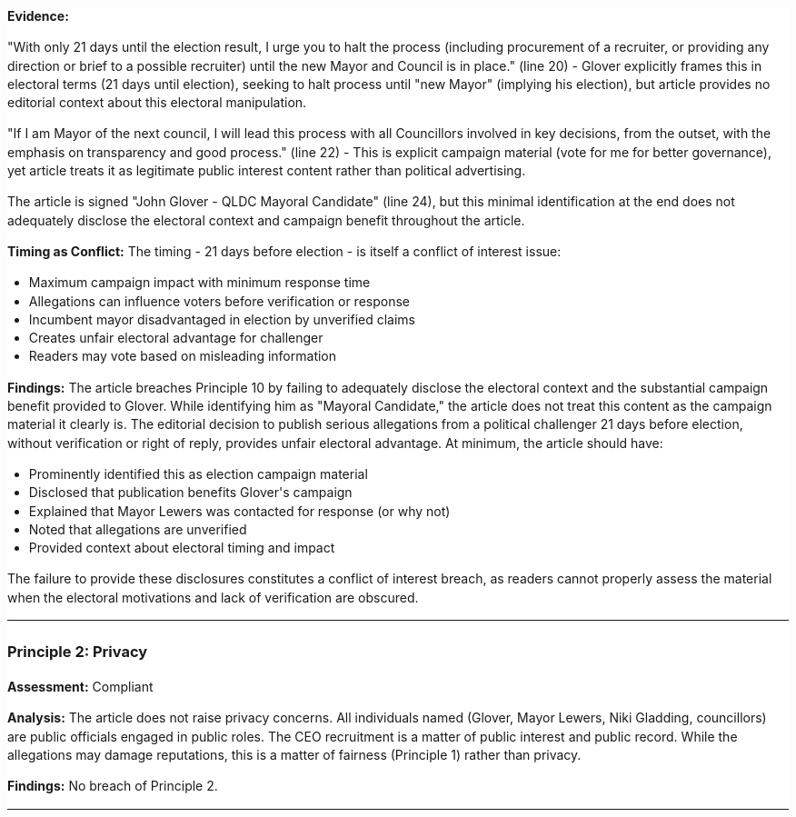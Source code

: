 **Evidence:**

"With only 21 days until the election result, I urge you to halt the process (including procurement of a recruiter, or providing any direction or brief to a possible recruiter) until the new Mayor and Council is in place." (line 20) - Glover explicitly frames this in electoral terms (21 days until election), seeking to halt process until "new Mayor" (implying his election), but article provides no editorial context about this electoral manipulation.

"If I am Mayor of the next council, I will lead this process with all Councillors involved in key decisions, from the outset, with the emphasis on transparency and good process." (line 22) - This is explicit campaign material (vote for me for better governance), yet article treats it as legitimate public interest content rather than political advertising.

The article is signed "John Glover - QLDC Mayoral Candidate" (line 24), but this minimal identification at the end does not adequately disclose the electoral context and campaign benefit throughout the article.

**Timing as Conflict:**
The timing - 21 days before election - is itself a conflict of interest issue:
- Maximum campaign impact with minimum response time
- Allegations can influence voters before verification or response
- Incumbent mayor disadvantaged in election by unverified claims
- Creates unfair electoral advantage for challenger
- Readers may vote based on misleading information

**Findings:**
The article breaches Principle 10 by failing to adequately disclose the electoral context and the substantial campaign benefit provided to Glover. While identifying him as "Mayoral Candidate," the article does not treat this content as the campaign material it clearly is. The editorial decision to publish serious allegations from a political challenger 21 days before election, without verification or right of reply, provides unfair electoral advantage. At minimum, the article should have:
- Prominently identified this as election campaign material
- Disclosed that publication benefits Glover's campaign
- Explained that Mayor Lewers was contacted for response (or why not)
- Noted that allegations are unverified
- Provided context about electoral timing and impact

The failure to provide these disclosures constitutes a conflict of interest breach, as readers cannot properly assess the material when the electoral motivations and lack of verification are obscured.

---

### Principle 2: Privacy
**Assessment:** Compliant

**Analysis:**
The article does not raise privacy concerns. All individuals named (Glover, Mayor Lewers, Niki Gladding, councillors) are public officials engaged in public roles. The CEO recruitment is a matter of public interest and public record. While the allegations may damage reputations, this is a matter of fairness (Principle 1) rather than privacy.

**Findings:**
No breach of Principle 2.

---